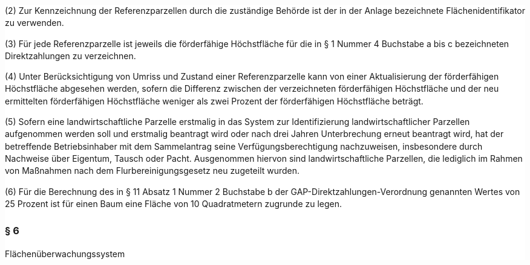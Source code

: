 </div>

<div class="jurAbsatz">

(2) Zur Kennzeichnung der Referenzparzellen durch die zuständige Behörde
ist der in der Anlage bezeichnete Flächenidentifikator zu verwenden.

</div>

<div class="jurAbsatz">

(3) Für jede Referenzparzelle ist jeweils die förderfähige Höchstfläche
für die in § 1 Nummer 4 Buchstabe a bis c bezeichneten Direktzahlungen
zu verzeichnen.

</div>

<div class="jurAbsatz">

(4) Unter Berücksichtigung von Umriss und Zustand einer Referenzparzelle
kann von einer Aktualisierung der förderfähigen Höchstfläche abgesehen
werden, sofern die Differenz zwischen der verzeichneten förderfähigen
Höchstfläche und der neu ermittelten förderfähigen Höchstfläche weniger
als zwei Prozent der förderfähigen Höchstfläche beträgt.

</div>

<div class="jurAbsatz">

(5) Sofern eine landwirtschaftliche Parzelle erstmalig in das System zur
Identifizierung landwirtschaftlicher Parzellen aufgenommen werden soll
und erstmalig beantragt wird oder nach drei Jahren Unterbrechung erneut
beantragt wird, hat der betreffende Betriebsinhaber mit dem Sammelantrag
seine Verfügungsberechtigung nachzuweisen, insbesondere durch Nachweise
über Eigentum, Tausch oder Pacht. Ausgenommen hiervon sind
landwirtschaftliche Parzellen, die lediglich im Rahmen von Maßnahmen
nach dem Flurbereinigungsgesetz neu zugeteilt wurden.

</div>

<div class="jurAbsatz">

(6) Für die Berechnung des in § 11 Absatz 1 Nummer 2 Buchstabe b der
GAP-Direktzahlungen-Verordnung genannten Wertes von 25 Prozent ist für
einen Baum eine Fläche von 10 Quadratmetern zugrunde zu legen.

</div>

</div>

</div>

</div>

<span id="BJNR635300022BJNE000800000.html"></span>

### § 6  
Flächenüberwachungssystem

<div>
